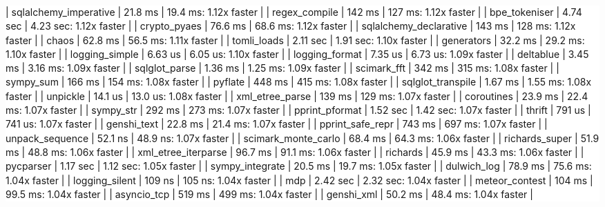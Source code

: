 | sqlalchemy_imperative      | 21.8 ms                                                | 19.4 ms: 1.12x faster                                                  |
| regex_compile              | 142 ms                                                 | 127 ms: 1.12x faster                                                   |
| bpe_tokeniser              | 4.74 sec                                               | 4.23 sec: 1.12x faster                                                 |
| crypto_pyaes               | 76.6 ms                                                | 68.6 ms: 1.12x faster                                                  |
| sqlalchemy_declarative     | 143 ms                                                 | 128 ms: 1.12x faster                                                   |
| chaos                      | 62.8 ms                                                | 56.5 ms: 1.11x faster                                                  |
| tomli_loads                | 2.11 sec                                               | 1.91 sec: 1.10x faster                                                 |
| generators                 | 32.2 ms                                                | 29.2 ms: 1.10x faster                                                  |
| logging_simple             | 6.63 us                                                | 6.05 us: 1.10x faster                                                  |
| logging_format             | 7.35 us                                                | 6.73 us: 1.09x faster                                                  |
| deltablue                  | 3.45 ms                                                | 3.16 ms: 1.09x faster                                                  |
| sqlglot_parse              | 1.36 ms                                                | 1.25 ms: 1.09x faster                                                  |
| scimark_fft                | 342 ms                                                 | 315 ms: 1.08x faster                                                   |
| sympy_sum                  | 166 ms                                                 | 154 ms: 1.08x faster                                                   |
| pyflate                    | 448 ms                                                 | 415 ms: 1.08x faster                                                   |
| sqlglot_transpile          | 1.67 ms                                                | 1.55 ms: 1.08x faster                                                  |
| unpickle                   | 14.1 us                                                | 13.0 us: 1.08x faster                                                  |
| xml_etree_parse            | 139 ms                                                 | 129 ms: 1.07x faster                                                   |
| coroutines                 | 23.9 ms                                                | 22.4 ms: 1.07x faster                                                  |
| sympy_str                  | 292 ms                                                 | 273 ms: 1.07x faster                                                   |
| pprint_pformat             | 1.52 sec                                               | 1.42 sec: 1.07x faster                                                 |
| thrift                     | 791 us                                                 | 741 us: 1.07x faster                                                   |
| genshi_text                | 22.8 ms                                                | 21.4 ms: 1.07x faster                                                  |
| pprint_safe_repr           | 743 ms                                                 | 697 ms: 1.07x faster                                                   |
| unpack_sequence            | 52.1 ns                                                | 48.9 ns: 1.07x faster                                                  |
| scimark_monte_carlo        | 68.4 ms                                                | 64.3 ms: 1.06x faster                                                  |
| richards_super             | 51.9 ms                                                | 48.8 ms: 1.06x faster                                                  |
| xml_etree_iterparse        | 96.7 ms                                                | 91.1 ms: 1.06x faster                                                  |
| richards                   | 45.9 ms                                                | 43.3 ms: 1.06x faster                                                  |
| pycparser                  | 1.17 sec                                               | 1.12 sec: 1.05x faster                                                 |
| sympy_integrate            | 20.5 ms                                                | 19.7 ms: 1.05x faster                                                  |
| dulwich_log                | 78.9 ms                                                | 75.6 ms: 1.04x faster                                                  |
| logging_silent             | 109 ns                                                 | 105 ns: 1.04x faster                                                   |
| mdp                        | 2.42 sec                                               | 2.32 sec: 1.04x faster                                                 |
| meteor_contest             | 104 ms                                                 | 99.5 ms: 1.04x faster                                                  |
| asyncio_tcp                | 519 ms                                                 | 499 ms: 1.04x faster                                                   |
| genshi_xml                 | 50.2 ms                                                | 48.4 ms: 1.04x faster                                                  |